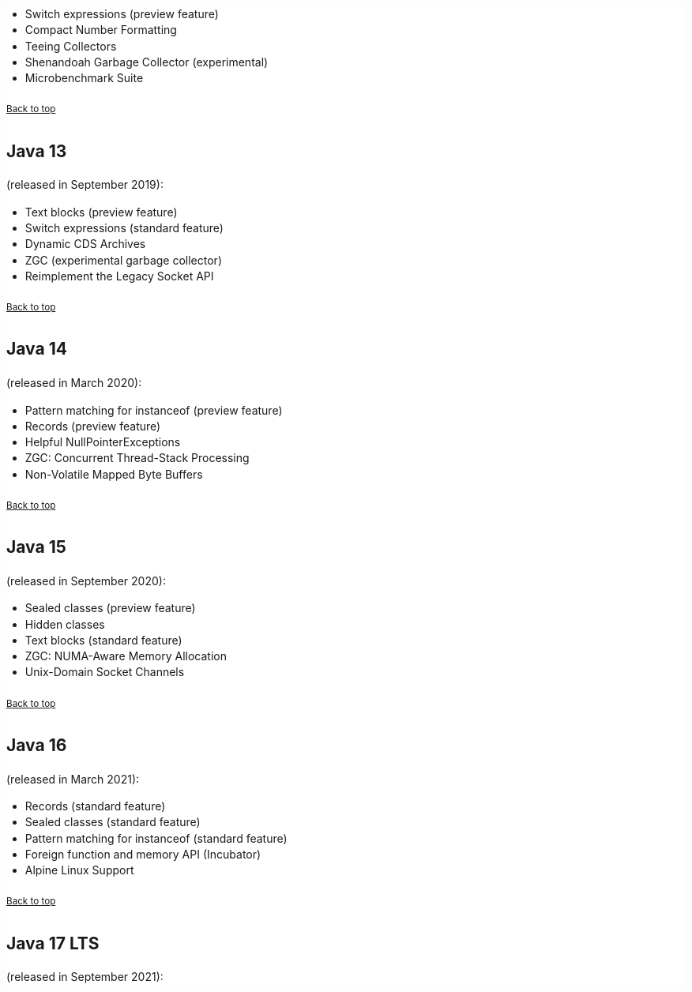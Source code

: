 - Switch expressions (preview feature)
- Compact Number Formatting
- Teeing Collectors
- Shenandoah Garbage Collector (experimental)
- Microbenchmark Suite

<sub>[Back to top](#table-of-contents)</sub>

## Java 13
(released in September 2019):

- Text blocks (preview feature)
- Switch expressions (standard feature)
- Dynamic CDS Archives
- ZGC (experimental garbage collector)
- Reimplement the Legacy Socket API

<sub>[Back to top](#table-of-contents)</sub>

## Java 14
(released in March 2020):

- Pattern matching for instanceof (preview feature)
- Records (preview feature)
- Helpful NullPointerExceptions
- ZGC: Concurrent Thread-Stack Processing
- Non-Volatile Mapped Byte Buffers

<sub>[Back to top](#table-of-contents)</sub>

## Java 15
(released in September 2020):

- Sealed classes (preview feature)
- Hidden classes
- Text blocks (standard feature)
- ZGC: NUMA-Aware Memory Allocation
- Unix-Domain Socket Channels

<sub>[Back to top](#table-of-contents)</sub>

## Java 16
(released in March 2021):

- Records (standard feature)
- Sealed classes (standard feature)
- Pattern matching for instanceof (standard feature)
- Foreign function and memory API (Incubator)
- Alpine Linux Support

<sub>[Back to top](#table-of-contents)</sub>

## Java 17 LTS
(released in September 2021):
